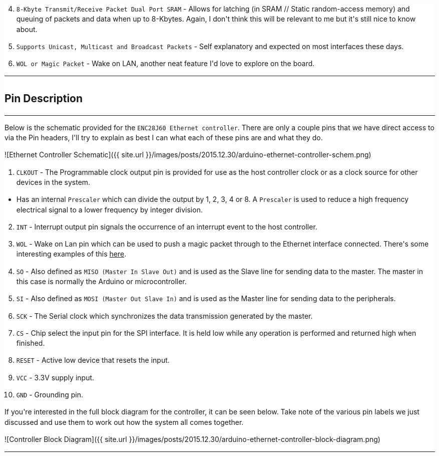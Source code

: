 4. `8-Kbyte Transmit/Receive Packet Dual Port SRAM` - Allows for latching (in SRAM // Static random-access memory) and queuing of packets and data when up to 8-Kbytes. Again, I don't think this will be relevant to me but it's still nice to know about.

5.  `Supports Unicast, Multicast and Broadcast Packets` - Self explanatory and expected on most interfaces these days.

6. `WOL or Magic Packet` - Wake on LAN, another neat feature I'd love to explore on the board.

***

## Pin Description

***

Below is the schematic provided for the `ENC28J60 Ethernet controller`. There are only a couple pins that we have direct access to via the Pin headers, I'll try to explain as best I can what each of these pins are and what they do.

![Ethernet Controller Schematic]({{ site.url }}/images/posts/2015.12.30/arduino-ethernet-controller-schem.png)

1. `CLKOUT` - The Programmable clock output pin is provided for use as the host controller clock or as a clock source for other devices in the system.
* Has an internal `Prescaler` which can divide the output by 1, 2, 3, 4 or 8. A `Prescaler` is used to reduce a high frequency electrical signal to a lower frequency by integer division.

2. `INT` - Interrupt output pin signals the occurrence of an interrupt event to the host controller.

3. `WOL` - Wake on Lan pin which can be used to push a magic packet through to the Ethernet interface connected. There's some interesting examples of this [here](http://playground.arduino.cc/Main/ArduinoWaker).

4. `SO` - Also defined as `MISO (Master In Slave Out)` and is used as the Slave line for sending data to the master. The master in this case is normally the Arduino or microcontroller.

5. `SI` - Also defined as `MOSI (Master Out Slave In)` and is used as the Master line for sending data to the peripherals.

6. `SCK` - The Serial clock which synchronizes the data transmission generated by the master.

7. `CS` - Chip select the input pin for the SPI interface. It is held low while any operation is performed and returned high when finished.

8. `RESET` - Active low device that resets the input.

9. `VCC` - 3.3V supply input.

10. `GND` - Grounding pin.

If you're interested in the full block diagram for the controller, it can be seen below. Take note of the various pin labels we just discussed and use them to work out how the system all comes together.

![Controller Block Diagram]({{ site.url }}/images/posts/2015.12.30/arduino-ethernet-controller-block-diagram.png)

***

